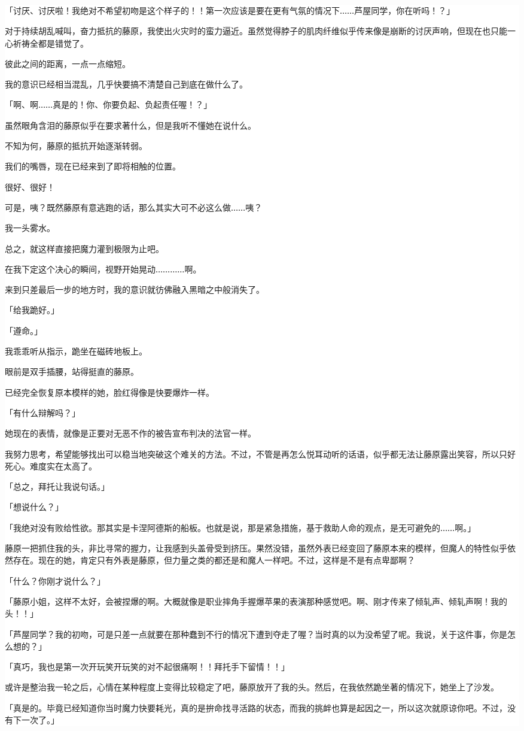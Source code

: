 「讨厌、讨厌啦！我绝对不希望初吻是这个样子的！！第一次应该是要在更有气氛的情况下……芦屋同学，你在听吗！？」

对于持续胡乱喊叫，奋力抵抗的藤原，我使出火灾时的蛮力逼近。虽然觉得脖子的肌肉纤维似乎传来像是崩断的讨厌声响，但现在也只能一心祈祷全都是错觉了。

彼此之间的距离，一点一点缩短。

我的意识已经相当混乱，几乎快要搞不清楚自己到底在做什么了。

「啊、啊……真是的！你、你要负起、负起责任喔！？」

虽然眼角含泪的藤原似乎在要求著什么，但是我听不懂她在说什么。

不知为何，藤原的抵抗开始逐渐转弱。

我们的嘴唇，现在已经来到了即将相触的位置。

很好、很好！

可是，咦？既然藤原有意逃跑的话，那么其实大可不必这么做……咦？

我一头雾水。

总之，就这样直接把魔力灌到极限为止吧。

在我下定这个决心的瞬间，视野开始晃动…………啊。

来到只差最后一步的地方时，我的意识就彷佛融入黑暗之中般消失了。

「给我跪好。」

「遵命。」

我乖乖听从指示，跪坐在磁砖地板上。

眼前是双手插腰，站得挺直的藤原。

已经完全恢复原本模样的她，脸红得像是快要爆炸一样。

「有什么辩解吗？」

她现在的表情，就像是正要对无恶不作的被告宣布判决的法官一样。

我努力思考，希望能够找出可以稳当地突破这个难关的方法。不过，不管是再怎么悦耳动听的话语，似乎都无法让藤原露出笑容，所以只好死心。难度实在太高了。

「总之，拜托让我说句话。」

「想说什么？」

「我绝对没有败给性欲。那其实是卡涅阿德斯的船板。也就是说，那是紧急措施，基于救助人命的观点，是无可避免的……啊。」

藤原一把抓住我的头，非比寻常的握力，让我感到头盖骨受到挤压。果然没错，虽然外表已经变回了藤原本来的模样，但魔人的特性似乎依然存在。现在的她，肯定只有外表是藤原，但力量之类的都还是和魔人一样吧。不过，这样是不是有点卑鄙啊？

「什么？你刚才说什么？」

「藤原小姐，这样不太好，会被捏爆的啊。大概就像是职业摔角手握爆苹果的表演那种感觉吧。啊、刚才传来了倾轧声、倾轧声啊！我的头！！」

「芦屋同学？我的初吻，可是只差一点就要在那种蠢到不行的情况下遭到夺走了喔？当时真的以为没希望了呢。我说，关于这件事，你是怎么想的？」

「真巧，我也是第一次开玩笑开玩笑的对不起很痛啊！！拜托手下留情！！」

或许是整治我一轮之后，心情在某种程度上变得比较稳定了吧，藤原放开了我的头。然后，在我依然跪坐著的情况下，她坐上了沙发。

「真是的。毕竟已经知道你当时魔力快要耗光，真的是拚命找寻活路的状态，而我的挑衅也算是起因之一，所以这次就原谅你吧。不过，没有下一次了。」
